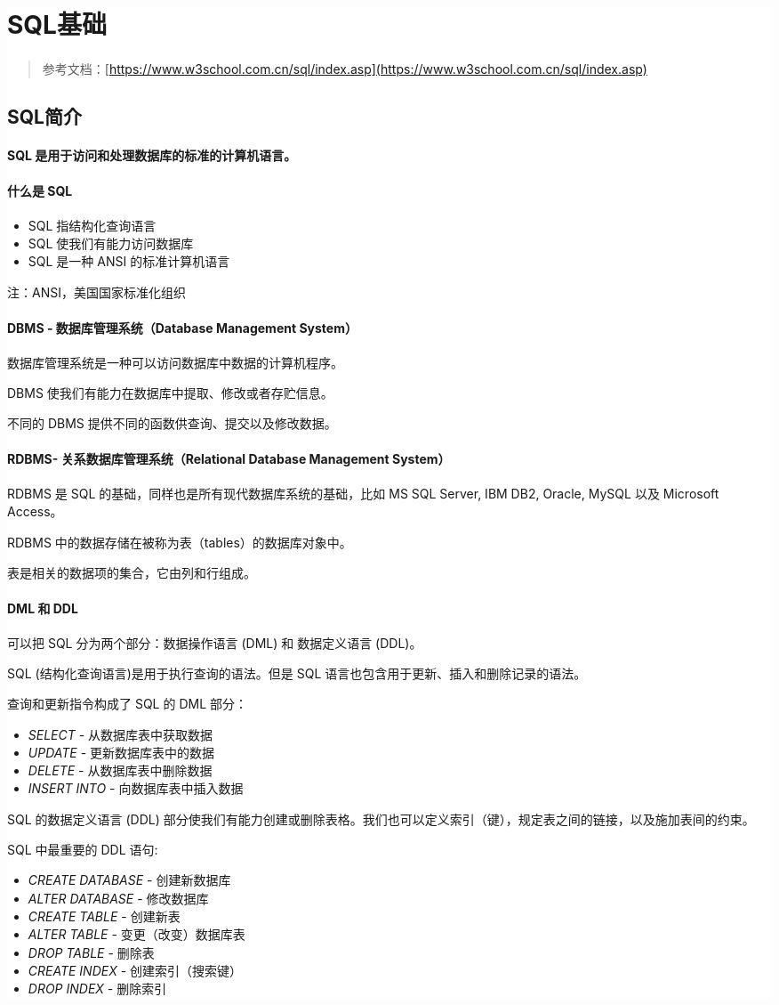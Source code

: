 # SQL基础

>   参考文档：[https://www.w3school.com.cn/sql/index.asp](https://www.w3school.com.cn/sql/index.asp)

## SQL简介

**SQL 是用于访问和处理数据库的标准的计算机语言。**

#### 什么是 SQL

*   SQL 指结构化查询语言
*   SQL 使我们有能力访问数据库
*   SQL 是一种 ANSI 的标准计算机语言

注：ANSI，美国国家标准化组织

#### DBMS - 数据库管理系统（Database Management System）

数据库管理系统是一种可以访问数据库中数据的计算机程序。

DBMS 使我们有能力在数据库中提取、修改或者存贮信息。

不同的 DBMS 提供不同的函数供查询、提交以及修改数据。

#### RDBMS- 关系数据库管理系统（Relational Database Management System）

RDBMS 是 SQL 的基础，同样也是所有现代数据库系统的基础，比如 MS SQL Server, IBM DB2, Oracle, MySQL 以及 Microsoft Access。

RDBMS 中的数据存储在被称为表（tables）的数据库对象中。

表是相关的数据项的集合，它由列和行组成。

#### DML 和 DDL

可以把 SQL 分为两个部分：数据操作语言 (DML) 和 数据定义语言 (DDL)。

SQL (结构化查询语言)是用于执行查询的语法。但是 SQL 语言也包含用于更新、插入和删除记录的语法。

查询和更新指令构成了 SQL 的 DML 部分：

*   *SELECT* - 从数据库表中获取数据
*   *UPDATE* - 更新数据库表中的数据
*   *DELETE* - 从数据库表中删除数据
*   *INSERT INTO* - 向数据库表中插入数据

SQL 的数据定义语言 (DDL) 部分使我们有能力创建或删除表格。我们也可以定义索引（键），规定表之间的链接，以及施加表间的约束。

SQL 中最重要的 DDL 语句:

*   *CREATE DATABASE* - 创建新数据库
*   *ALTER DATABASE* - 修改数据库
*   *CREATE TABLE* - 创建新表
*   *ALTER TABLE* - 变更（改变）数据库表
*   *DROP TABLE* - 删除表
*   *CREATE INDEX* - 创建索引（搜索键）
*   *DROP INDEX* - 删除索引
